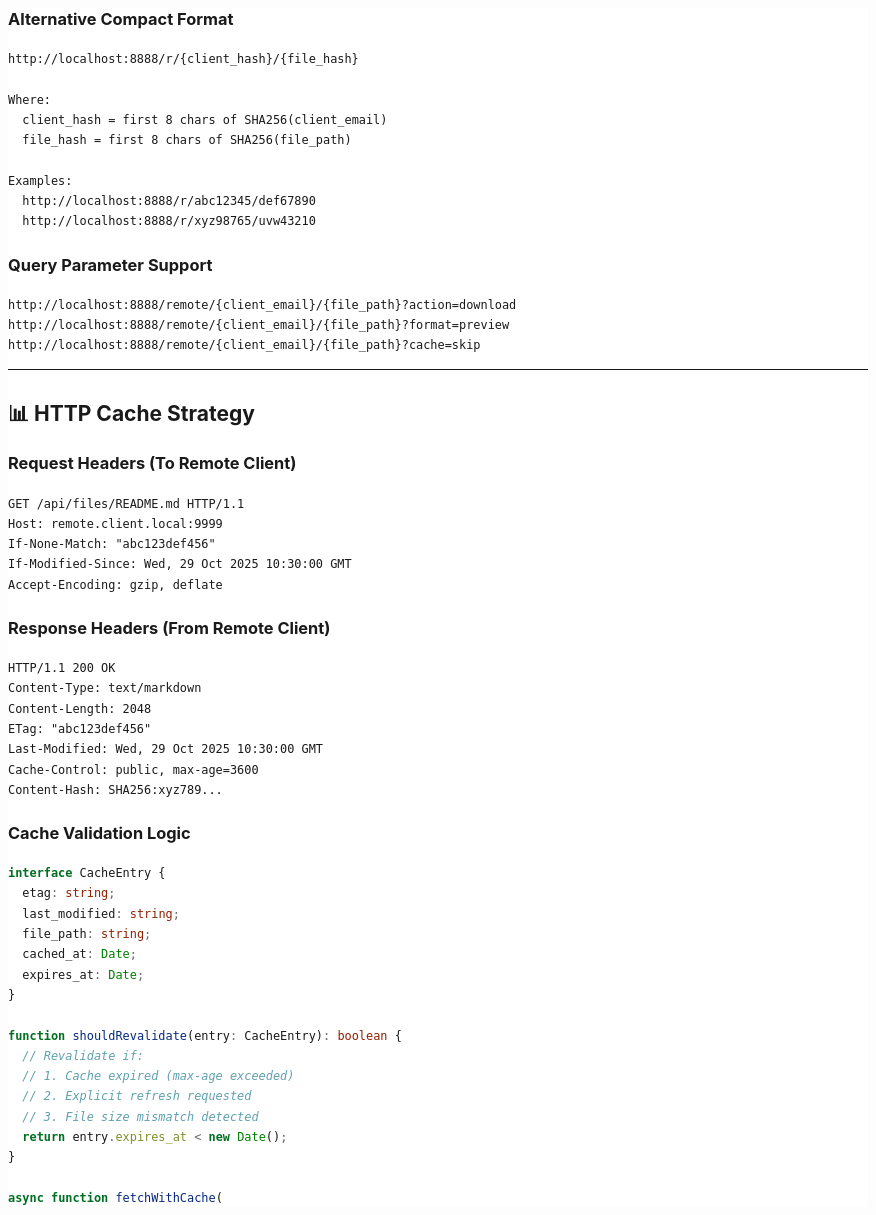 ### Alternative Compact Format
```
http://localhost:8888/r/{client_hash}/{file_hash}

Where:
  client_hash = first 8 chars of SHA256(client_email)
  file_hash = first 8 chars of SHA256(file_path)

Examples:
  http://localhost:8888/r/abc12345/def67890
  http://localhost:8888/r/xyz98765/uvw43210
```

### Query Parameter Support
```
http://localhost:8888/remote/{client_email}/{file_path}?action=download
http://localhost:8888/remote/{client_email}/{file_path}?format=preview
http://localhost:8888/remote/{client_email}/{file_path}?cache=skip
```

---

## 📊 HTTP Cache Strategy

### Request Headers (To Remote Client)
```http
GET /api/files/README.md HTTP/1.1
Host: remote.client.local:9999
If-None-Match: "abc123def456"
If-Modified-Since: Wed, 29 Oct 2025 10:30:00 GMT
Accept-Encoding: gzip, deflate
```

### Response Headers (From Remote Client)
```http
HTTP/1.1 200 OK
Content-Type: text/markdown
Content-Length: 2048
ETag: "abc123def456"
Last-Modified: Wed, 29 Oct 2025 10:30:00 GMT
Cache-Control: public, max-age=3600
Content-Hash: SHA256:xyz789...
```

### Cache Validation Logic
```typescript
interface CacheEntry {
  etag: string;
  last_modified: string;
  file_path: string;
  cached_at: Date;
  expires_at: Date;
}

function shouldRevalidate(entry: CacheEntry): boolean {
  // Revalidate if:
  // 1. Cache expired (max-age exceeded)
  // 2. Explicit refresh requested
  // 3. File size mismatch detected
  return entry.expires_at < new Date();
}

async function fetchWithCache(
```